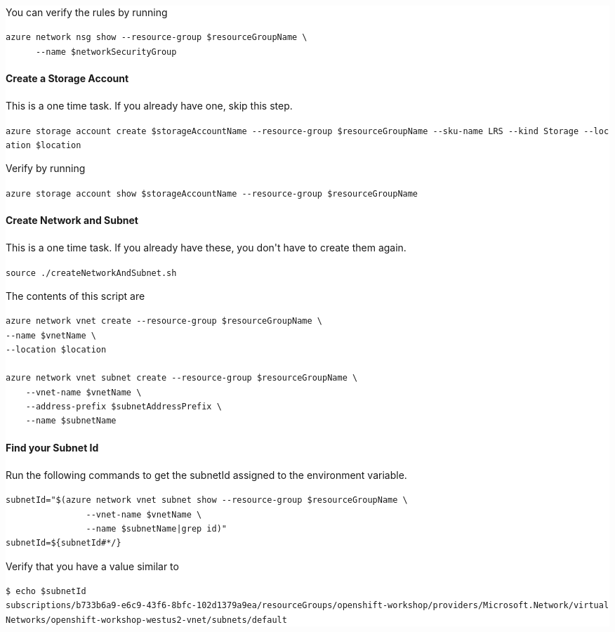 You can verify the rules by running

```
azure network nsg show --resource-group $resourceGroupName \
      --name $networkSecurityGroup
```

#### Create a Storage Account
This is a one time task. If you already have one, skip this step.

```
azure storage account create $storageAccountName --resource-group $resourceGroupName --sku-name LRS --kind Storage --location $location
```

Verify by running

```
azure storage account show $storageAccountName --resource-group $resourceGroupName
```

#### Create Network and Subnet

This is a one time task. If you already have these, you don't have to create them again.

```
source ./createNetworkAndSubnet.sh
```

The contents of this script are
```
azure network vnet create --resource-group $resourceGroupName \
--name $vnetName \
--location $location

azure network vnet subnet create --resource-group $resourceGroupName \
    --vnet-name $vnetName \
    --address-prefix $subnetAddressPrefix \
    --name $subnetName
```

#### Find your Subnet Id

Run the following commands to get the subnetId assigned to the environment variable.

```
subnetId="$(azure network vnet subnet show --resource-group $resourceGroupName \
                --vnet-name $vnetName \
                --name $subnetName|grep id)"
subnetId=${subnetId#*/}  
```

Verify that you have a value similar to

```
$ echo $subnetId
subscriptions/b733b6a9-e6c9-43f6-8bfc-102d1379a9ea/resourceGroups/openshift-workshop/providers/Microsoft.Network/virtualNetworks/openshift-workshop-westus2-vnet/subnets/default
```
